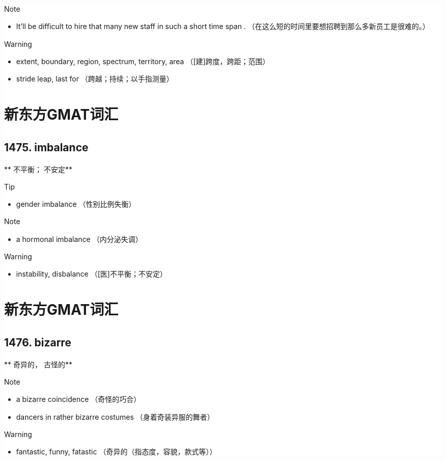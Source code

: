 > [!NOTE]
>
> - It’ll be difficult to hire that many new staff in such a short time span . （在这么短的时间里要想招聘到那么多新员工是很难的。）
>

> [!WARNING]
>
> - extent, boundary, region, spectrum, territory, area （[建]跨度，跨距；范围）
>
> - stride leap, last for （跨越；持续；以手指测量）
>

# 新东方GMAT词汇

## 1475. imbalance

** 不平衡； 不安定**

> [!TIP]
>
> - gender imbalance （性别比例失衡）
>

> [!NOTE]
>
> - a hormonal imbalance （内分泌失调）
>

> [!WARNING]
>
> - instability, disbalance （[医]不平衡；不安定）
>

# 新东方GMAT词汇

## 1476. bizarre

** 奇异的， 古怪的**

> [!NOTE]
>
> - a bizarre coincidence （奇怪的巧合）
>
> - dancers in rather bizarre costumes （身着奇装异服的舞者）
>

> [!WARNING]
>
> - fantastic, funny, fatastic （奇异的（指态度，容貌，款式等））
>

